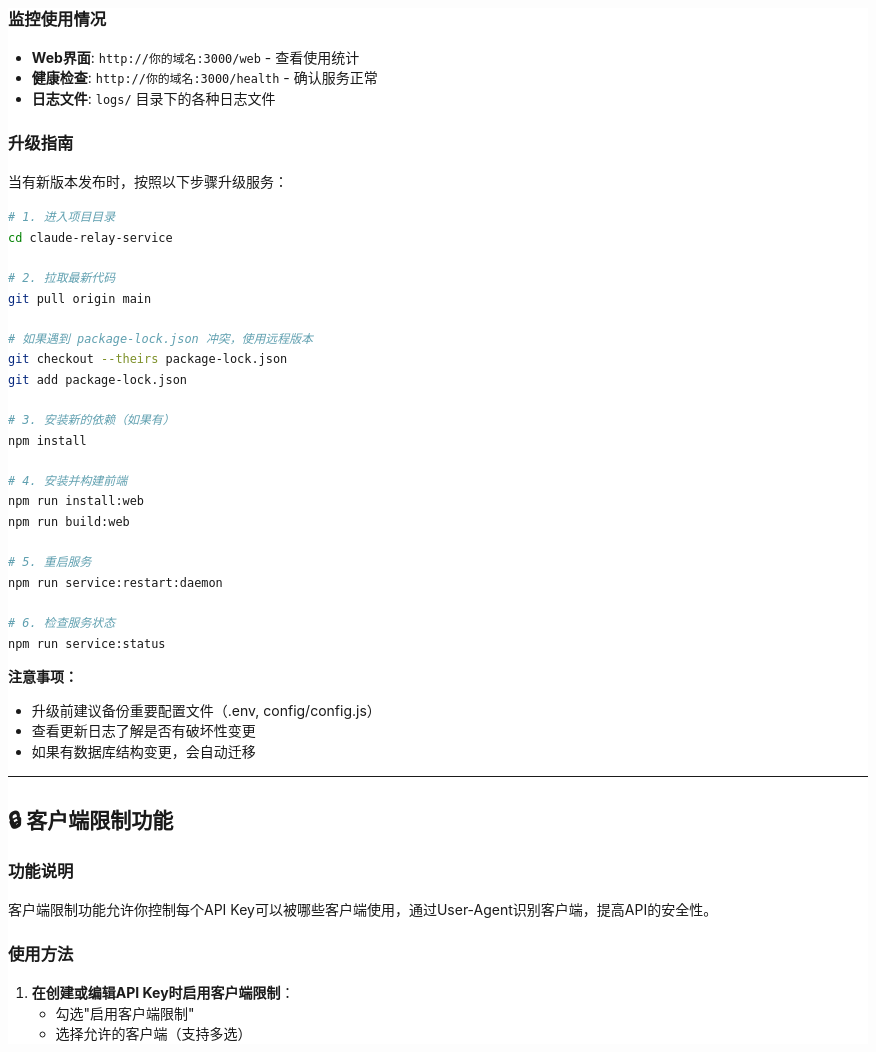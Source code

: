 ### 监控使用情况

- **Web界面**: `http://你的域名:3000/web` - 查看使用统计
- **健康检查**: `http://你的域名:3000/health` - 确认服务正常
- **日志文件**: `logs/` 目录下的各种日志文件

### 升级指南

当有新版本发布时，按照以下步骤升级服务：

```bash
# 1. 进入项目目录
cd claude-relay-service

# 2. 拉取最新代码
git pull origin main

# 如果遇到 package-lock.json 冲突，使用远程版本
git checkout --theirs package-lock.json
git add package-lock.json

# 3. 安装新的依赖（如果有）
npm install

# 4. 安装并构建前端
npm run install:web
npm run build:web

# 5. 重启服务
npm run service:restart:daemon

# 6. 检查服务状态
npm run service:status
```

**注意事项：**

- 升级前建议备份重要配置文件（.env, config/config.js）
- 查看更新日志了解是否有破坏性变更
- 如果有数据库结构变更，会自动迁移

---

## 🔒 客户端限制功能

### 功能说明

客户端限制功能允许你控制每个API Key可以被哪些客户端使用，通过User-Agent识别客户端，提高API的安全性。

### 使用方法

1. **在创建或编辑API Key时启用客户端限制**：
   - 勾选"启用客户端限制"
   - 选择允许的客户端（支持多选）
